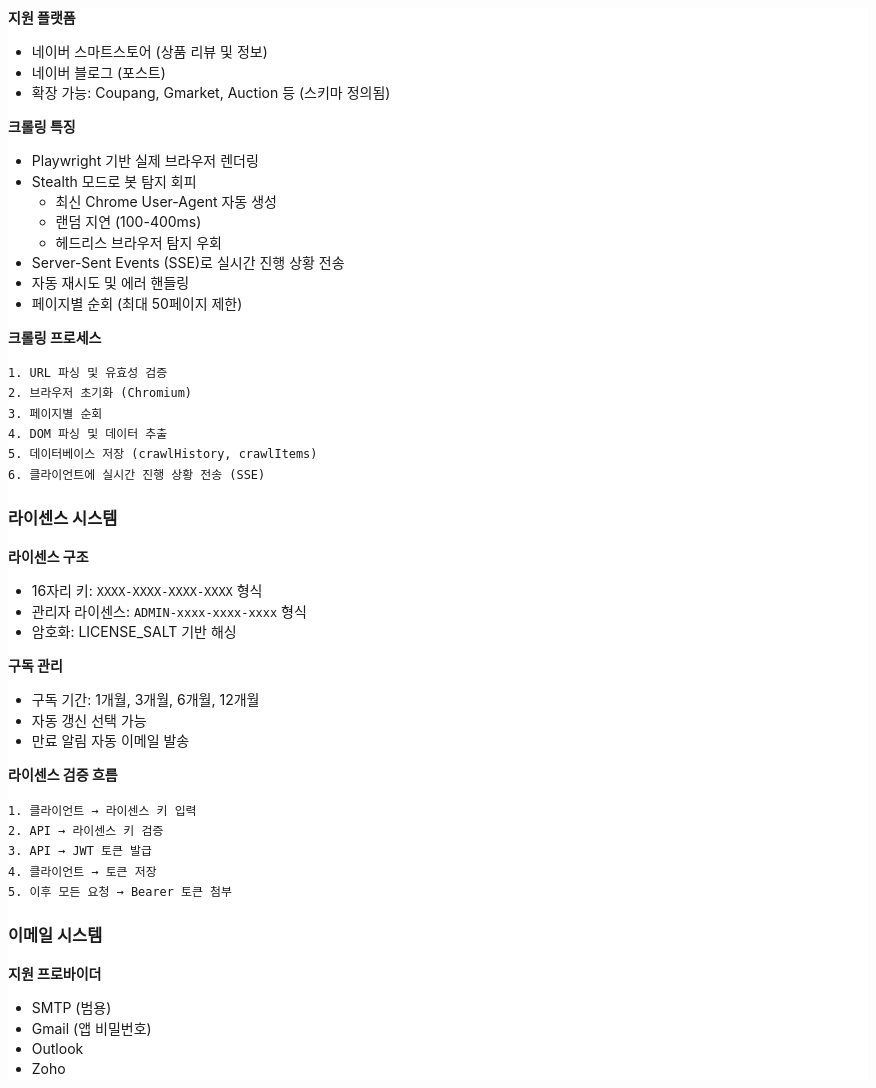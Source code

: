 **지원 플랫폼**
- 네이버 스마트스토어 (상품 리뷰 및 정보)
- 네이버 블로그 (포스트)
- 확장 가능: Coupang, Gmarket, Auction 등 (스키마 정의됨)

**크롤링 특징**
- Playwright 기반 실제 브라우저 렌더링
- Stealth 모드로 봇 탐지 회피
  - 최신 Chrome User-Agent 자동 생성
  - 랜덤 지연 (100-400ms)
  - 헤드리스 브라우저 탐지 우회
- Server-Sent Events (SSE)로 실시간 진행 상황 전송
- 자동 재시도 및 에러 핸들링
- 페이지별 순회 (최대 50페이지 제한)

**크롤링 프로세스**

```
1. URL 파싱 및 유효성 검증
2. 브라우저 초기화 (Chromium)
3. 페이지별 순회
4. DOM 파싱 및 데이터 추출
5. 데이터베이스 저장 (crawlHistory, crawlItems)
6. 클라이언트에 실시간 진행 상황 전송 (SSE)
```

### 라이센스 시스템

**라이센스 구조**
- 16자리 키: `XXXX-XXXX-XXXX-XXXX` 형식
- 관리자 라이센스: `ADMIN-xxxx-xxxx-xxxx` 형식
- 암호화: LICENSE_SALT 기반 해싱

**구독 관리**
- 구독 기간: 1개월, 3개월, 6개월, 12개월
- 자동 갱신 선택 가능
- 만료 알림 자동 이메일 발송

**라이센스 검증 흐름**

```
1. 클라이언트 → 라이센스 키 입력
2. API → 라이센스 키 검증
3. API → JWT 토큰 발급
4. 클라이언트 → 토큰 저장
5. 이후 모든 요청 → Bearer 토큰 첨부
```

### 이메일 시스템

**지원 프로바이더**
- SMTP (범용)
- Gmail (앱 비밀번호)
- Outlook
- Zoho

